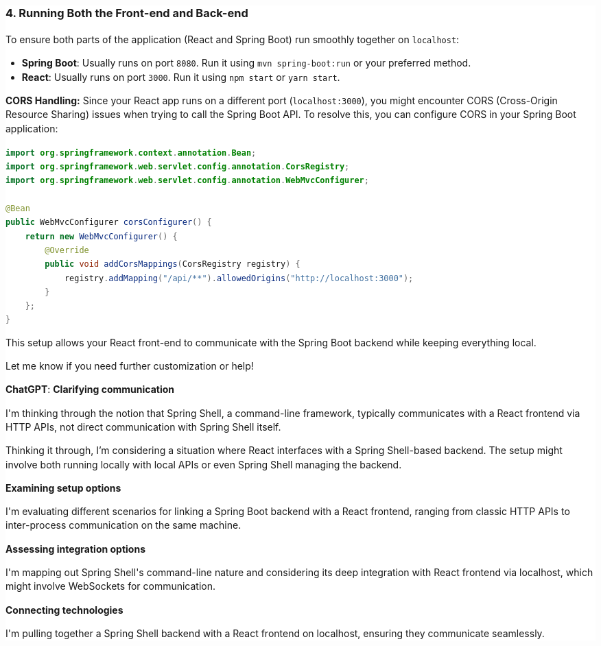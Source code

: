 ### **4. Running Both the Front-end and Back-end**
To ensure both parts of the application (React and Spring Boot) run smoothly together on `localhost`:

- **Spring Boot**: Usually runs on port `8080`. Run it using `mvn spring-boot:run` or your preferred method.
- **React**: Usually runs on port `3000`. Run it using `npm start` or `yarn start`.

**CORS Handling:**
Since your React app runs on a different port (`localhost:3000`), you might encounter CORS (Cross-Origin Resource Sharing) issues when trying to call the Spring Boot API. To resolve this, you can configure CORS in your Spring Boot application:

```java
import org.springframework.context.annotation.Bean;
import org.springframework.web.servlet.config.annotation.CorsRegistry;
import org.springframework.web.servlet.config.annotation.WebMvcConfigurer;

@Bean
public WebMvcConfigurer corsConfigurer() {
    return new WebMvcConfigurer() {
        @Override
        public void addCorsMappings(CorsRegistry registry) {
            registry.addMapping("/api/**").allowedOrigins("http://localhost:3000");
        }
    };
}
```

This setup allows your React front-end to communicate with the Spring Boot backend while keeping everything local.

Let me know if you need further customization or help!

**ChatGPT**: **Clarifying communication**

I'm thinking through the notion that Spring Shell, a command-line framework, typically communicates with a React frontend via HTTP APIs, not direct communication with Spring Shell itself.

Thinking it through, I’m considering a situation where React interfaces with a Spring Shell-based backend. The setup might involve both running locally with local APIs or even Spring Shell managing the backend.

**Examining setup options**

I'm evaluating different scenarios for linking a Spring Boot backend with a React frontend, ranging from classic HTTP APIs to inter-process communication on the same machine.

**Assessing integration options**

I'm mapping out Spring Shell's command-line nature and considering its deep integration with React frontend via localhost, which might involve WebSockets for communication.

**Connecting technologies**

I'm pulling together a Spring Shell backend with a React frontend on localhost, ensuring they communicate seamlessly.
